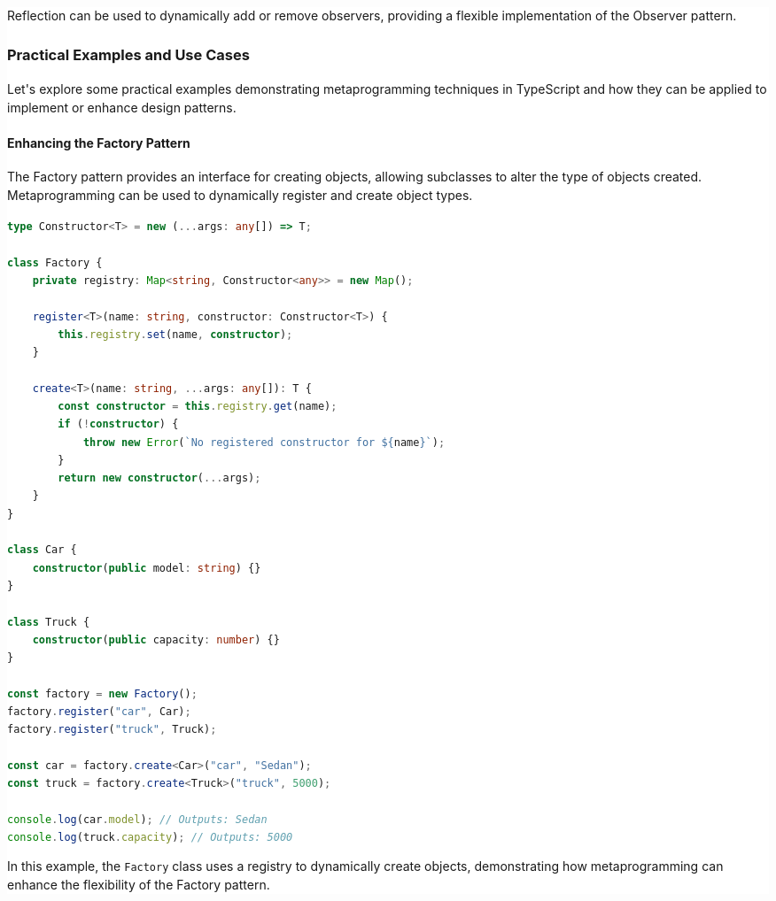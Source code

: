 Reflection can be used to dynamically add or remove observers, providing a flexible implementation of the Observer pattern.

### Practical Examples and Use Cases

Let's explore some practical examples demonstrating metaprogramming techniques in TypeScript and how they can be applied to implement or enhance design patterns.

#### Enhancing the Factory Pattern

The Factory pattern provides an interface for creating objects, allowing subclasses to alter the type of objects created. Metaprogramming can be used to dynamically register and create object types.

```typescript
type Constructor<T> = new (...args: any[]) => T;

class Factory {
    private registry: Map<string, Constructor<any>> = new Map();

    register<T>(name: string, constructor: Constructor<T>) {
        this.registry.set(name, constructor);
    }

    create<T>(name: string, ...args: any[]): T {
        const constructor = this.registry.get(name);
        if (!constructor) {
            throw new Error(`No registered constructor for ${name}`);
        }
        return new constructor(...args);
    }
}

class Car {
    constructor(public model: string) {}
}

class Truck {
    constructor(public capacity: number) {}
}

const factory = new Factory();
factory.register("car", Car);
factory.register("truck", Truck);

const car = factory.create<Car>("car", "Sedan");
const truck = factory.create<Truck>("truck", 5000);

console.log(car.model); // Outputs: Sedan
console.log(truck.capacity); // Outputs: 5000
```

In this example, the `Factory` class uses a registry to dynamically create objects, demonstrating how metaprogramming can enhance the flexibility of the Factory pattern.
